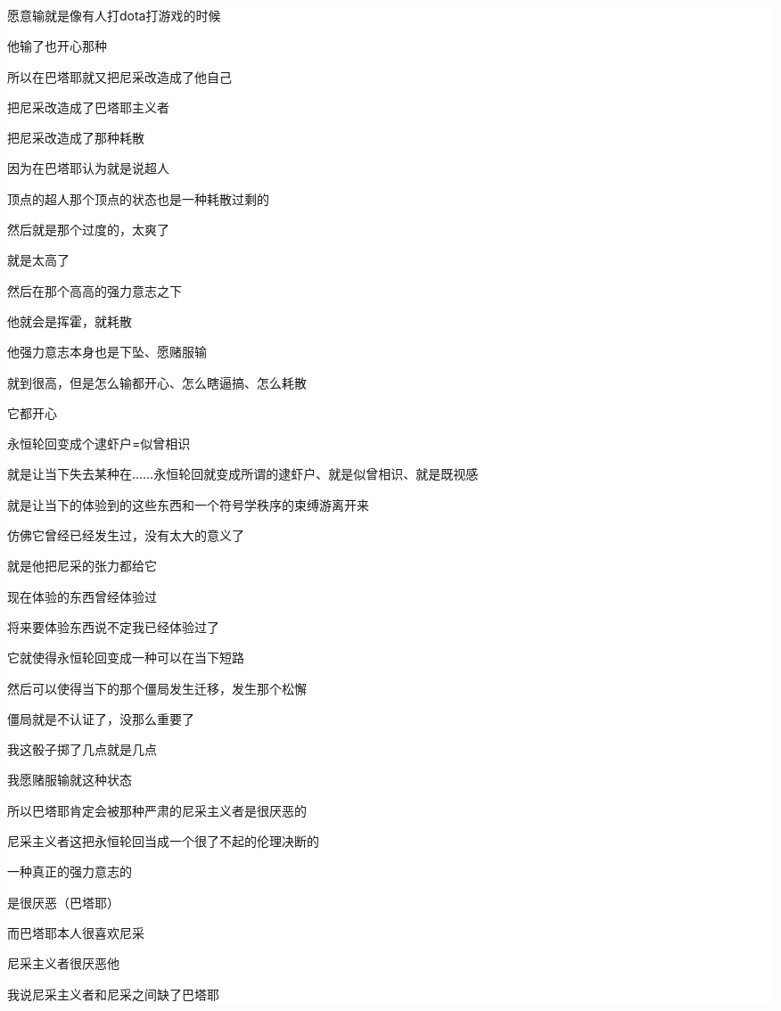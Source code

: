 愿意输就是像有人打dota打游戏的时候

他输了也开心那种

所以在巴塔耶就又把尼采改造成了他自己

把尼采改造成了巴塔耶主义者

把尼采改造成了那种耗散

因为在巴塔耶认为就是说超人

顶点的超人那个顶点的状态也是一种耗散过剩的

然后就是那个过度的，太爽了

就是太高了

然后在那个高高的强力意志之下

他就会是挥霍，就耗散

他强力意志本身也是下坠、愿赌服输

就到很高，但是怎么输都开心、怎么瞎逼搞、怎么耗散

它都开心

永恒轮回变成个逮虾户=似曾相识

就是让当下失去某种在……永恒轮回就变成所谓的逮虾户、就是似曾相识、就是既视感

就是让当下的体验到的这些东西和一个符号学秩序的束缚游离开来

仿佛它曾经已经发生过，没有太大的意义了

就是他把尼采的张力都给它

现在体验的东西曾经体验过

将来要体验东西说不定我已经体验过了

它就使得永恒轮回变成一种可以在当下短路

然后可以使得当下的那个僵局发生迁移，发生那个松懈

僵局就是不认证了，没那么重要了

我这骰子掷了几点就是几点

我愿赌服输就这种状态

所以巴塔耶肯定会被那种严肃的尼采主义者是很厌恶的

尼采主义者这把永恒轮回当成一个很了不起的伦理决断的

一种真正的强力意志的

是很厌恶（巴塔耶）

而巴塔耶本人很喜欢尼采

尼采主义者很厌恶他

我说尼采主义者和尼采之间缺了巴塔耶
